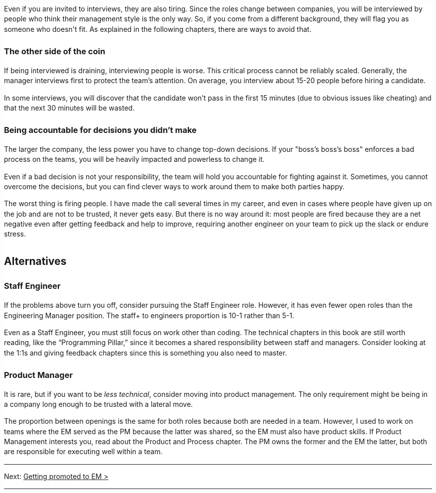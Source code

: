 Even if you are invited to interviews, they are also tiring. Since the roles change between companies, you will be interviewed by people who think their management style is the only way. So, if you come from a different background, they will flag you as someone who doesn't fit. As explained in the following chapters, there are ways to avoid that.

### The other side of the coin

If being interviewed is draining, interviewing people is worse. This critical process cannot be reliably scaled. Generally, the manager interviews first to protect the team’s attention. On average, you interview about 15-20 people before hiring a candidate. 

In some interviews, you will discover that the candidate won’t pass in the first 15 minutes (due to obvious issues like cheating) and that the next 30 minutes will be wasted. 

### Being accountable for decisions you didn’t make

The larger the company, the less power you have to change top-down decisions. If your "boss’s boss’s boss" enforces a bad process on the teams, you will be heavily impacted and powerless to change it.

Even if a bad decision is not your responsibility, the team will hold you accountable for fighting against it. Sometimes, you cannot overcome the decisions, but you can find clever ways to work around them to make both parties happy. 

The worst thing is firing people. I have made the call several times in my career, and even in cases where people have given up on the job and are not to be trusted, it never gets easy. But there is no way around it: most people are fired because they are a net negative even after getting feedback and help to improve, requiring another engineer on your team to pick up the slack or endure stress.
## Alternatives


### Staff Engineer

If the problems above turn you off, consider pursuing the Staff Engineer role. However, it has even fewer open roles than the Engineering Manager position. The staff+ to engineers proportion is 10-1 rather than 5-1. 

Even as a Staff Engineer, you must still focus on work other than coding. The technical chapters in this book are still worth reading, like the “Programming Pillar,” since it becomes a shared responsibility between staff and managers. Consider looking at the 1:1s and giving feedback chapters since this is something you also need to master.

### Product Manager

It is rare, but if you want to be *less technical*, consider moving into product management. The only requirement might be being in a company long enough to be trusted with a lateral move. 

The proportion between openings is the same for both roles because both are needed in a team. However, I used to work on teams where the EM served as the PM because the latter was shared, so the EM must also have product skills. If Product Management interests you, read about the Product and Process chapter. The PM owns the former and the EM the latter, but both are responsible for executing well within a team.

<hr>

Next: [Getting promoted to EM >](chapter-2_getting-there.md)

<hr>
